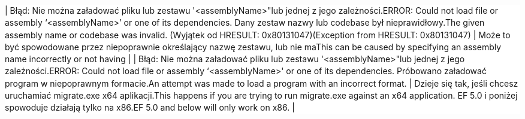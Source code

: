 | <span data-ttu-id="3b7aa-165">Błąd: Nie można załadować pliku lub zestawu '&lt;assemblyName&gt;"lub jednej z jego zależności.</span><span class="sxs-lookup"><span data-stu-id="3b7aa-165">ERROR: Could not load file or assembly ‘&lt;assemblyName&gt;’ or one of its dependencies.</span></span> <span data-ttu-id="3b7aa-166">Dany zestaw nazwy lub codebase był nieprawidłowy.</span><span class="sxs-lookup"><span data-stu-id="3b7aa-166">The given assembly name or codebase was invalid.</span></span> <span data-ttu-id="3b7aa-167">(Wyjątek od HRESULT: 0x80131047)</span><span class="sxs-lookup"><span data-stu-id="3b7aa-167">(Exception from HRESULT: 0x80131047)</span></span>                                                                                                                                                    | <span data-ttu-id="3b7aa-168">Może to być spowodowane przez niepoprawnie określający nazwę zestawu, lub nie ma</span><span class="sxs-lookup"><span data-stu-id="3b7aa-168">This can be caused by specifying an assembly name incorrectly or not having</span></span>                                                                                                                                                                                                                          |
| <span data-ttu-id="3b7aa-169">Błąd: Nie można załadować pliku lub zestawu '&lt;assemblyName&gt;"lub jednej z jego zależności.</span><span class="sxs-lookup"><span data-stu-id="3b7aa-169">ERROR: Could not load file or assembly ‘&lt;assemblyName&gt;' or one of its dependencies.</span></span> <span data-ttu-id="3b7aa-170">Próbowano załadować program w niepoprawnym formacie.</span><span class="sxs-lookup"><span data-stu-id="3b7aa-170">An attempt was made to load a program with an incorrect format.</span></span>                                                                                                                                                                          | <span data-ttu-id="3b7aa-171">Dzieje się tak, jeśli chcesz uruchamiać migrate.exe x64 aplikacji.</span><span class="sxs-lookup"><span data-stu-id="3b7aa-171">This happens if you are trying to run migrate.exe against an x64 application.</span></span> <span data-ttu-id="3b7aa-172">EF 5.0 i poniżej spowoduje działają tylko na x86.</span><span class="sxs-lookup"><span data-stu-id="3b7aa-172">EF 5.0 and below will only work on x86.</span></span>                                                                                                                                                                                |
